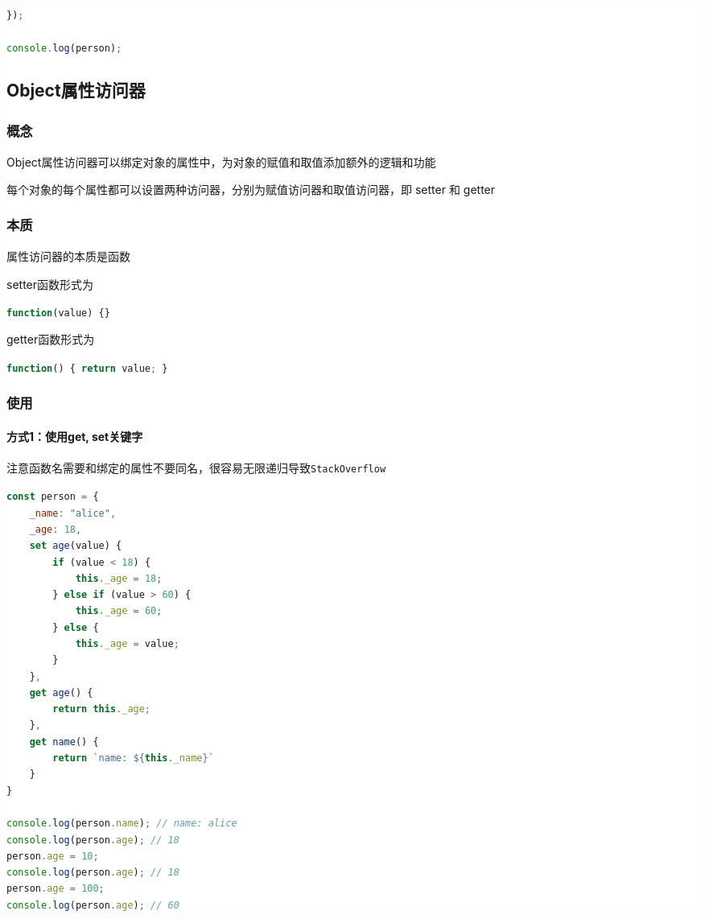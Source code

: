 ```js
});

console.log(person);
```



## Object属性访问器

### 概念

Object属性访问器可以绑定对象的属性中，为对象的赋值和取值添加额外的逻辑和功能

每个对象的每个属性都可以设置两种访问器，分别为赋值访问器和取值访问器，即 setter 和 getter

### 本质

属性访问器的本质是函数

setter函数形式为

```js
function(value) {}
```

getter函数形式为

```js
function() { return value; }
```

### 使用

#### 方式1：使用get, set关键字

注意函数名需要和绑定的属性不要同名，很容易无限递归导致`StackOverflow`

```js
const person = {
    _name: "alice",
    _age: 18,
    set age(value) {
        if (value < 18) {
            this._age = 18;
        } else if (value > 60) {
            this._age = 60;
        } else {
            this._age = value;
        }
    },
    get age() {
    	return this._age;  
    },
    get name() {
        return `name: ${this._name}`
    }
}

console.log(person.name); // name: alice
console.log(person.age); // 18
person.age = 10;
console.log(person.age); // 18
person.age = 100;
console.log(person.age); // 60
```

